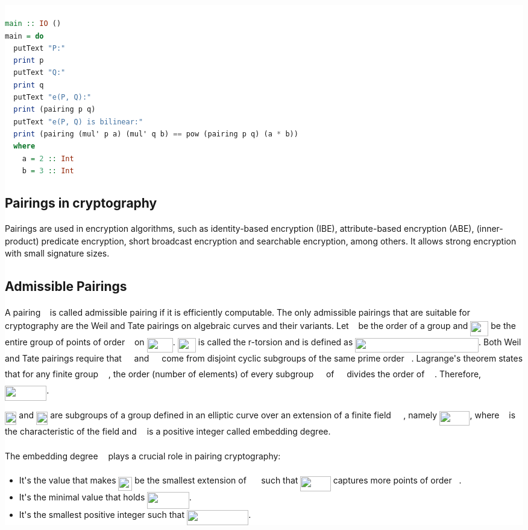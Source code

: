 ```haskell

main :: IO ()
main = do
  putText "P:"
  print p
  putText "Q:"
  print q
  putText "e(P, Q):"
  print (pairing p q)
  putText "e(P, Q) is bilinear:"
  print (pairing (mul' p a) (mul' q b) == pow (pairing p q) (a * b))
  where
    a = 2 :: Int
    b = 3 :: Int
```

## Pairings in cryptography

Pairings are used in encryption algorithms, such as identity-based encryption (IBE), attribute-based encryption (ABE), (inner-product) predicate encryption, short broadcast encryption and searchable encryption, among others. It allows strong encryption with small signature sizes.

## Admissible Pairings

A pairing <img src="/tex/8cd34385ed61aca950a6b06d09fb50ac.svg?invert_in_darkmode&sanitize=true" align=middle width=7.654137149999991pt height=14.15524440000002pt/> is called admissible pairing if it is efficiently computable. The only admissible pairings that are suitable for cryptography are the Weil and Tate pairings on algebraic curves and their variants. Let <img src="/tex/89f2e0d2d24bcf44db73aab8fc03252c.svg?invert_in_darkmode&sanitize=true" align=middle width=7.87295519999999pt height=14.15524440000002pt/> be the order of a group and <img src="/tex/16550160480e99b79b926819fb336057.svg?invert_in_darkmode&sanitize=true" align=middle width=30.087580049999985pt height=24.65753399999998pt/> be the entire group of points of order <img src="/tex/89f2e0d2d24bcf44db73aab8fc03252c.svg?invert_in_darkmode&sanitize=true" align=middle width=7.87295519999999pt height=14.15524440000002pt/> on <img src="/tex/9065752c9bc4848759fa7b3ec2b823e6.svg?invert_in_darkmode&sanitize=true" align=middle width=43.17302714999999pt height=24.65753399999998pt/>. <img src="/tex/16550160480e99b79b926819fb336057.svg?invert_in_darkmode&sanitize=true" align=middle width=30.087580049999985pt height=24.65753399999998pt/> is called the r-torsion and is defined as <img src="/tex/f1fa149eaf21295923f0a8b4c9abed5e.svg?invert_in_darkmode&sanitize=true" align=middle width=204.73357245pt height=24.65753399999998pt/>. Both Weil and Tate pairings require that <img src="/tex/df5a289587a2f0247a5b97c1e8ac58ca.svg?invert_in_darkmode&sanitize=true" align=middle width=12.83677559999999pt height=22.465723500000017pt/> and <img src="/tex/1afcdb0f704394b16fe85fb40c45ca7a.svg?invert_in_darkmode&sanitize=true" align=middle width=12.99542474999999pt height=22.465723500000017pt/> come from disjoint cyclic subgroups of the same prime order <img src="/tex/89f2e0d2d24bcf44db73aab8fc03252c.svg?invert_in_darkmode&sanitize=true" align=middle width=7.87295519999999pt height=14.15524440000002pt/>. Lagrange's theorem states that for any finite group <img src="/tex/a158a43ace9779e0a6109b3c9f9df93d.svg?invert_in_darkmode&sanitize=true" align=middle width=12.785434199999989pt height=22.648391699999998pt/>, the order (number of elements) of every subgroup <img src="/tex/0bc31dc06fb3dadf20c94db3afdb694a.svg?invert_in_darkmode&sanitize=true" align=middle width=12.785434199999989pt height=22.648391699999998pt/> of <img src="/tex/a158a43ace9779e0a6109b3c9f9df93d.svg?invert_in_darkmode&sanitize=true" align=middle width=12.785434199999989pt height=22.648391699999998pt/> divides the order of <img src="/tex/a158a43ace9779e0a6109b3c9f9df93d.svg?invert_in_darkmode&sanitize=true" align=middle width=12.785434199999989pt height=22.648391699999998pt/>. Therefore, <img src="/tex/0f3f091e62e5f23978d35d57e9ffa0d7.svg?invert_in_darkmode&sanitize=true" align=middle width=69.31087844999999pt height=24.65753399999998pt/>.

<img src="/tex/8409cecadf19745123272729a965e4d7.svg?invert_in_darkmode&sanitize=true" align=middle width=19.33798019999999pt height=22.648391699999998pt/> and <img src="/tex/baaccbfbf8339cdf5809bac3564ee664.svg?invert_in_darkmode&sanitize=true" align=middle width=19.33798019999999pt height=22.648391699999998pt/> are subgroups of a group defined in an elliptic curve over an extension of a finite field <img src="/tex/caff3f0c7c8d34853f77a22381f40cf2.svg?invert_in_darkmode&sanitize=true" align=middle width=16.48352474999999pt height=22.648391699999998pt/>, namely <img src="/tex/93dbbc26f21ac41f18471eb4398429bb.svg?invert_in_darkmode&sanitize=true" align=middle width=50.35916489999999pt height=24.65753399999998pt/>, where <img src="/tex/d5c18a8ca1894fd3a7d25f242cbe8890.svg?invert_in_darkmode&sanitize=true" align=middle width=7.928106449999989pt height=14.15524440000002pt/> is the characteristic of the field and <img src="/tex/63bb9849783d01d91403bc9a5fea12a2.svg?invert_in_darkmode&sanitize=true" align=middle width=9.075367949999992pt height=22.831056599999986pt/> is a positive integer called embedding degree.

The embedding degree <img src="/tex/63bb9849783d01d91403bc9a5fea12a2.svg?invert_in_darkmode&sanitize=true" align=middle width=9.075367949999992pt height=22.831056599999986pt/> plays a crucial role in pairing cryptography:

- It's the value that makes <img src="/tex/80b2c95f69ac5dd580383297069098dc.svg?invert_in_darkmode&sanitize=true" align=middle width=22.84774634999999pt height=22.648391699999998pt/> be the smallest extension of <img src="/tex/caff3f0c7c8d34853f77a22381f40cf2.svg?invert_in_darkmode&sanitize=true" align=middle width=16.48352474999999pt height=22.648391699999998pt/> such that <img src="/tex/93dbbc26f21ac41f18471eb4398429bb.svg?invert_in_darkmode&sanitize=true" align=middle width=50.35916489999999pt height=24.65753399999998pt/> captures more points of order <img src="/tex/89f2e0d2d24bcf44db73aab8fc03252c.svg?invert_in_darkmode&sanitize=true" align=middle width=7.87295519999999pt height=14.15524440000002pt/>.
- It's the minimal value that holds <img src="/tex/5303376aa33129a68bbd6097d8dd83cf.svg?invert_in_darkmode&sanitize=true" align=middle width=69.55104419999999pt height=27.91243950000002pt/>.
- It's the smallest positive integer such that <img src="/tex/db1792343c4e68f6025271b59ac7929a.svg?invert_in_darkmode&sanitize=true" align=middle width=102.36437639999998pt height=24.65753399999998pt/>.
